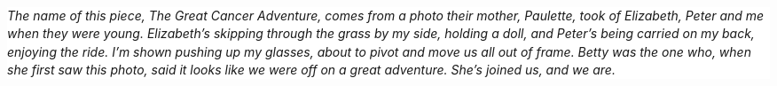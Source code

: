 *The name of this piece, The Great Cancer Adventure, comes from a photo their mother, Paulette, took of Elizabeth, Peter and me when they were young.  Elizabeth’s skipping through the grass by my side, holding a doll, and Peter’s being carried on my back, enjoying the ride.  I’m shown pushing up my glasses, about to pivot and move us all out of frame.  Betty was the one who, when she first saw this photo, said it looks like we were off on a great adventure.  She’s joined us, and we are.*
